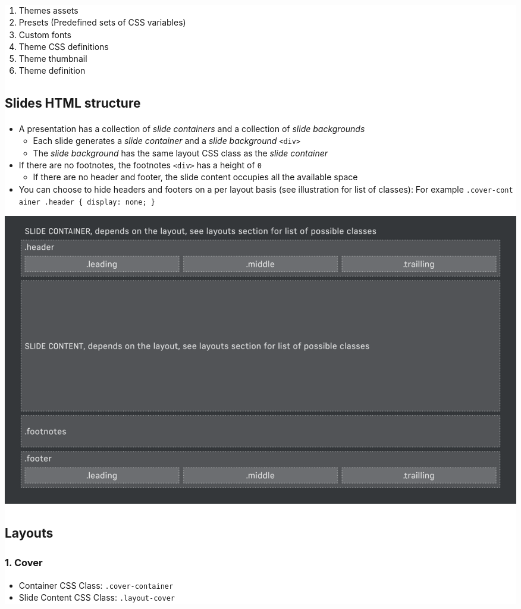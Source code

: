1. Themes assets
2. Presets (Predefined sets of CSS variables)
3. Custom fonts
4. Theme CSS definitions
5. Theme thumbnail
6. Theme definition

## Slides HTML structure

- A presentation has a collection of _slide containers_ and a collection of _slide backgrounds_
  - Each slide generates a _slide container_ and a _slide background_ `<div>`
  - The _slide background_ has the same layout CSS class as the _slide container_
- If there are no footnotes, the footnotes `<div>` has a height of `0`
  - If there are no header and footer, the slide content occupies all the available space
- You can choose to hide headers and footers on a per layout basis (see illustration for list of classes): For example `.cover-container .header { display: none; }`

![Illustration showing four rows of blocks to visualize where certain CSS classes can be found. The title says "Slide container, depends on layout, see layouts section for list of possible classes". Row one: .header class, containing three more classes: .leading, .middle and .trailing. Row two says "Slide content, see layouts section for list of possible classes". Row three: .footnotes. Row four: .footer, containing three more classes: .leading, .middle and .trailing. ](2-html-structure.png)

## Layouts

### 1. Cover

- Container CSS Class: `.cover-container`
- Slide Content CSS Class: `.layout-cover`
